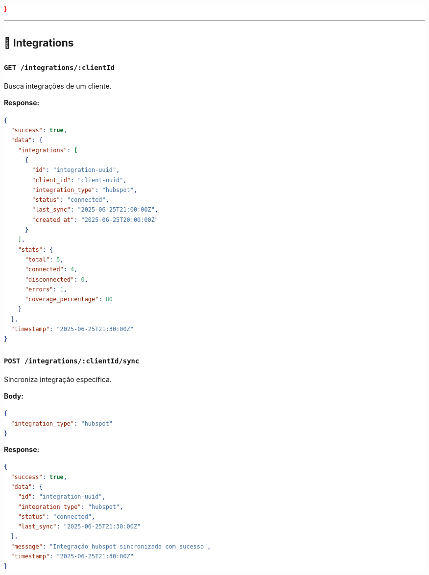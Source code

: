 ```json
}
```

---

## 🔗 Integrations

### `GET /integrations/:clientId`

Busca integrações de um cliente.

**Response:**
```json
{
  "success": true,
  "data": {
    "integrations": [
      {
        "id": "integration-uuid",
        "client_id": "client-uuid",
        "integration_type": "hubspot",
        "status": "connected",
        "last_sync": "2025-06-25T21:00:00Z",
        "created_at": "2025-06-25T20:00:00Z"
      }
    ],
    "stats": {
      "total": 5,
      "connected": 4,
      "disconnected": 0,
      "errors": 1,
      "coverage_percentage": 80
    }
  },
  "timestamp": "2025-06-25T21:30:00Z"
}
```

### `POST /integrations/:clientId/sync`

Sincroniza integração específica.

**Body:**
```json
{
  "integration_type": "hubspot"
}
```

**Response:**
```json
{
  "success": true,
  "data": {
    "id": "integration-uuid",
    "integration_type": "hubspot",
    "status": "connected",
    "last_sync": "2025-06-25T21:30:00Z"
  },
  "message": "Integração hubspot sincronizada com sucesso",
  "timestamp": "2025-06-25T21:30:00Z"
}
```
